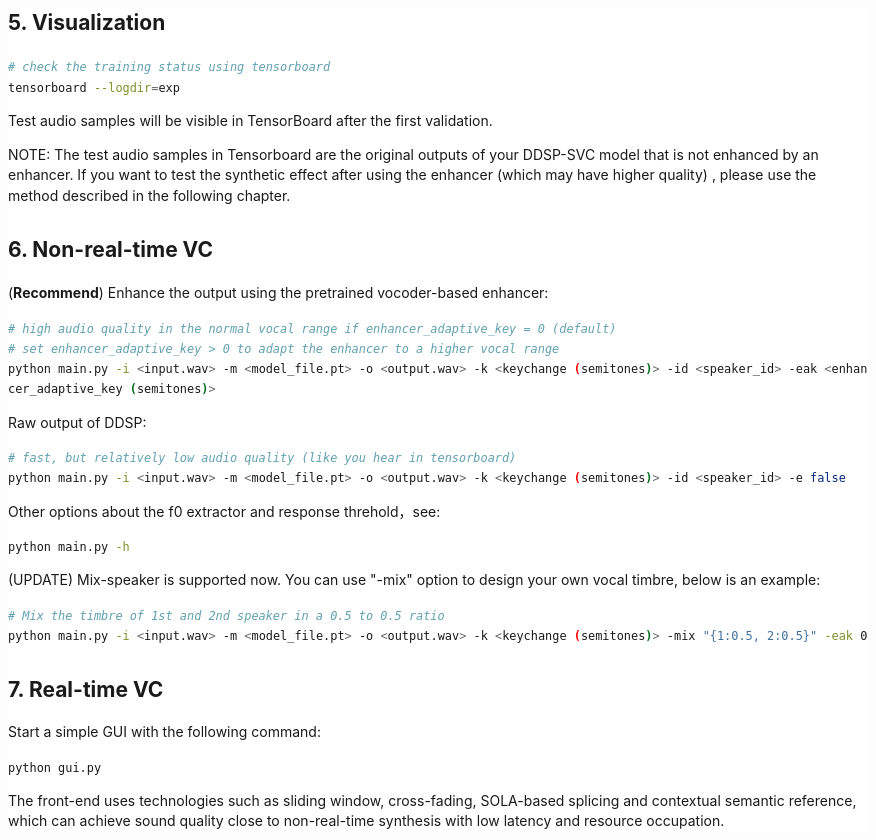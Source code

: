 ## 5. Visualization

```bash
# check the training status using tensorboard
tensorboard --logdir=exp
```

Test audio samples will be visible in TensorBoard after the first validation.

NOTE: The test audio samples in Tensorboard are the original outputs of your DDSP-SVC model that is not enhanced by an enhancer. If you want to test the synthetic effect after using the enhancer (which may have higher quality) , please use the method described in the following chapter.

## 6. Non-real-time VC

(**Recommend**) Enhance the output using the pretrained vocoder-based enhancer:

```bash
# high audio quality in the normal vocal range if enhancer_adaptive_key = 0 (default)
# set enhancer_adaptive_key > 0 to adapt the enhancer to a higher vocal range
python main.py -i <input.wav> -m <model_file.pt> -o <output.wav> -k <keychange (semitones)> -id <speaker_id> -eak <enhancer_adaptive_key (semitones)>
```

Raw output of DDSP:

```bash
# fast, but relatively low audio quality (like you hear in tensorboard)
python main.py -i <input.wav> -m <model_file.pt> -o <output.wav> -k <keychange (semitones)> -id <speaker_id> -e false
```

Other options about the f0 extractor and response threhold，see:

```bash
python main.py -h
```

(UPDATE) Mix-speaker is supported now. You can use "-mix" option to design your own vocal timbre, below is an example:

```bash
# Mix the timbre of 1st and 2nd speaker in a 0.5 to 0.5 ratio
python main.py -i <input.wav> -m <model_file.pt> -o <output.wav> -k <keychange (semitones)> -mix "{1:0.5, 2:0.5}" -eak 0
```

## 7. Real-time VC

Start a simple GUI with the following command:

```bash
python gui.py
```

The front-end uses technologies such as sliding window, cross-fading, SOLA-based splicing and contextual semantic reference, which can achieve sound quality close to non-real-time synthesis with low latency and resource occupation.
